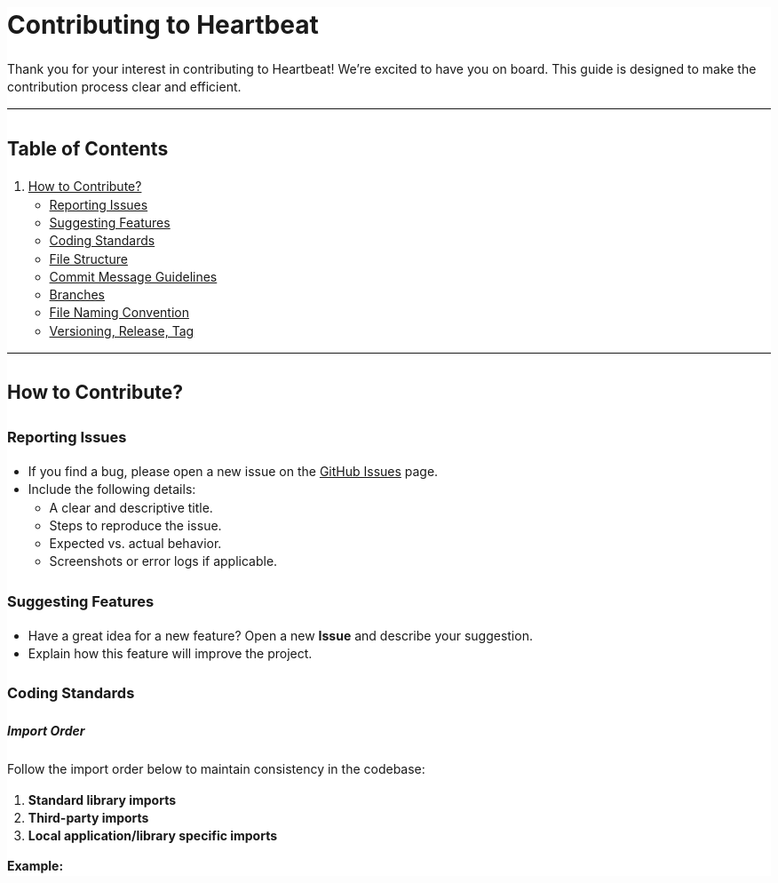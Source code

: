 # Contributing to Heartbeat

Thank you for your interest in contributing to Heartbeat! We’re excited to have you on board. This guide is designed
to make the contribution process clear and efficient.

---

## Table of Contents

1. [How to Contribute?](#how-to-contribute)
    - [Reporting Issues](#reporting-issues)
    - [Suggesting Features](#suggesting-features)
    - [Coding Standards](#coding-standards)
    - [File Structure](#file-structure)
    - [Commit Message Guidelines](#commit-message-guidelines)
    - [Branches](#branches)
    - [File Naming Convention](#file-naming-convention)
    - [Versioning, Release, Tag](#versioning-release-tag)

---

## How to Contribute?

### Reporting Issues

- If you find a bug, please open a new issue on the [GitHub Issues](https://github.com/[username]/[project-name]/issues)
  page.
- Include the following details:
    - A clear and descriptive title.
    - Steps to reproduce the issue.
    - Expected vs. actual behavior.
    - Screenshots or error logs if applicable.

### Suggesting Features

- Have a great idea for a new feature? Open a new **Issue** and describe your suggestion.
- Explain how this feature will improve the project.

### Coding Standards

##### Import Order

Follow the import order below to maintain consistency in the codebase:

1. **Standard library imports**
2. **Third-party imports**
3. **Local application/library specific imports**

**Example:**
